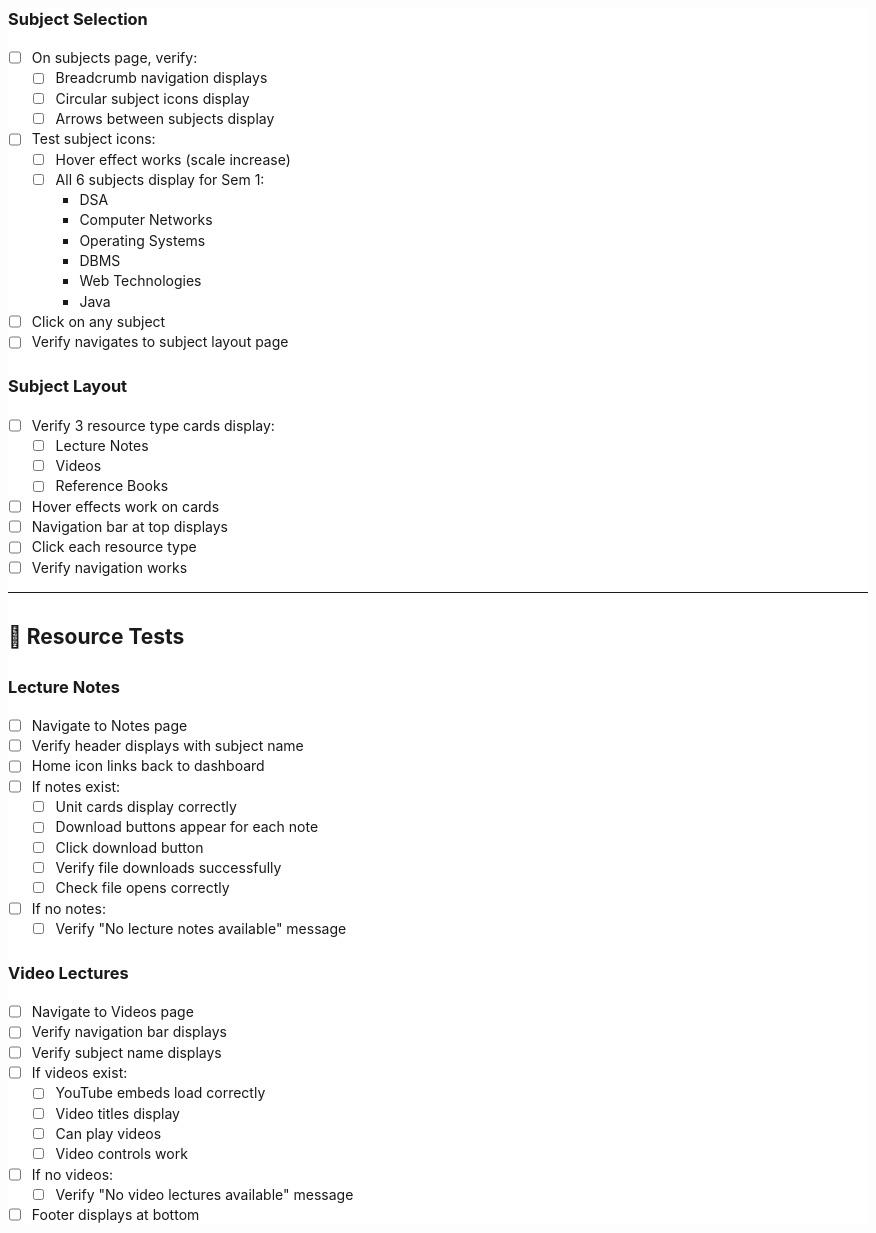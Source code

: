 ### Subject Selection
- [ ] On subjects page, verify:
  - [ ] Breadcrumb navigation displays
  - [ ] Circular subject icons display
  - [ ] Arrows between subjects display
- [ ] Test subject icons:
  - [ ] Hover effect works (scale increase)
  - [ ] All 6 subjects display for Sem 1:
    - DSA
    - Computer Networks
    - Operating Systems
    - DBMS
    - Web Technologies
    - Java
- [ ] Click on any subject
- [ ] Verify navigates to subject layout page

### Subject Layout
- [ ] Verify 3 resource type cards display:
  - [ ] Lecture Notes
  - [ ] Videos
  - [ ] Reference Books
- [ ] Hover effects work on cards
- [ ] Navigation bar at top displays
- [ ] Click each resource type
- [ ] Verify navigation works

---

## 📄 Resource Tests

### Lecture Notes
- [ ] Navigate to Notes page
- [ ] Verify header displays with subject name
- [ ] Home icon links back to dashboard
- [ ] If notes exist:
  - [ ] Unit cards display correctly
  - [ ] Download buttons appear for each note
  - [ ] Click download button
  - [ ] Verify file downloads successfully
  - [ ] Check file opens correctly
- [ ] If no notes:
  - [ ] Verify "No lecture notes available" message

### Video Lectures
- [ ] Navigate to Videos page
- [ ] Verify navigation bar displays
- [ ] Verify subject name displays
- [ ] If videos exist:
  - [ ] YouTube embeds load correctly
  - [ ] Video titles display
  - [ ] Can play videos
  - [ ] Video controls work
- [ ] If no videos:
  - [ ] Verify "No video lectures available" message
- [ ] Footer displays at bottom
